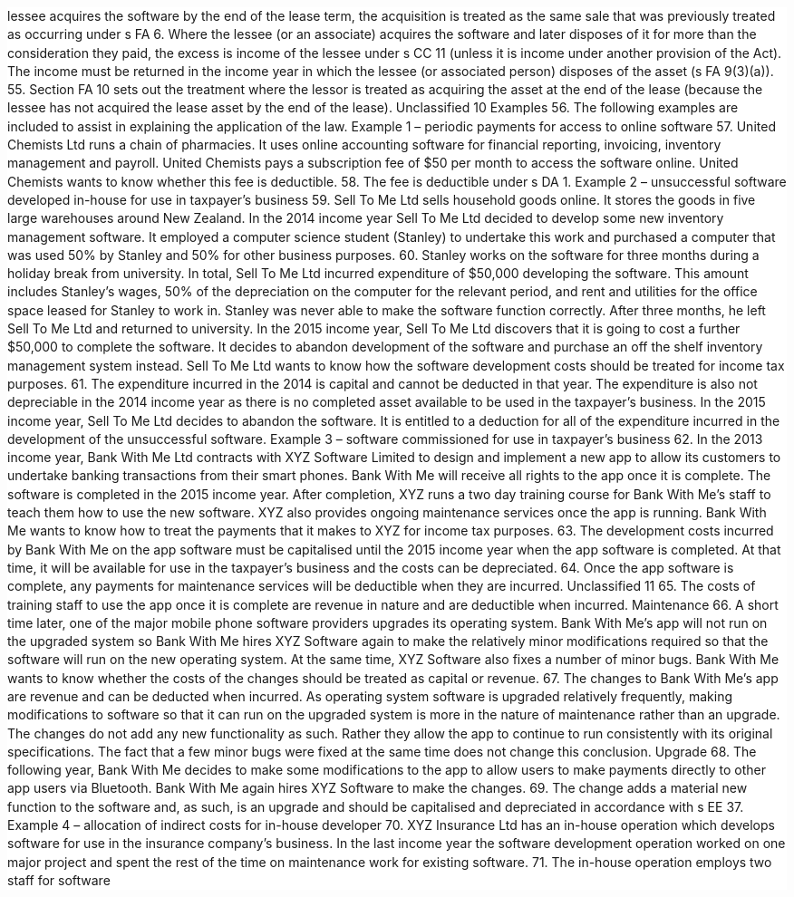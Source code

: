 lessee acquires the software by the end of the lease term, the acquisition is treated as the same sale that was previously treated as occurring under s FA 6. Where the lessee (or an associate) acquires the software and later disposes of it for more than the consideration they paid, the excess is income of the lessee under s CC 11 (unless it is income under another provision of the Act). The income must be returned in the income year in which the lessee (or associated person) disposes of the asset (s FA 9(3)(a)). 55. Section FA 10 sets out the treatment where the lessor is treated as acquiring the asset at the end of the lease (because the lessee has not acquired the lease asset by the end of the lease). Unclassified 10 Examples 56. The following examples are included to assist in explaining the application of the law. Example 1 – periodic payments for access to online software 57. United Chemists Ltd runs a chain of pharmacies. It uses online accounting software for financial reporting, invoicing, inventory management and payroll. United Chemists pays a subscription fee of $50 per month to access the software online. United Chemists wants to know whether this fee is deductible. 58. The fee is deductible under s DA 1. Example 2 – unsuccessful software developed in-house for use in taxpayer’s business 59. Sell To Me Ltd sells household goods online. It stores the goods in five large warehouses around New Zealand. In the 2014 income year Sell To Me Ltd decided to develop some new inventory management software. It employed a computer science student (Stanley) to undertake this work and purchased a computer that was used 50% by Stanley and 50% for other business purposes. 60. Stanley works on the software for three months during a holiday break from university. In total, Sell To Me Ltd incurred expenditure of $50,000 developing the software. This amount includes Stanley’s wages, 50% of the depreciation on the computer for the relevant period, and rent and utilities for the office space leased for Stanley to work in. Stanley was never able to make the software function correctly. After three months, he left Sell To Me Ltd and returned to university. In the 2015 income year, Sell To Me Ltd discovers that it is going to cost a further $50,000 to complete the software. It decides to abandon development of the software and purchase an off the shelf inventory management system instead. Sell To Me Ltd wants to know how the software development costs should be treated for income tax purposes. 61. The expenditure incurred in the 2014 is capital and cannot be deducted in that year. The expenditure is also not depreciable in the 2014 income year as there is no completed asset available to be used in the taxpayer’s business. In the 2015 income year, Sell To Me Ltd decides to abandon the software. It is entitled to a deduction for all of the expenditure incurred in the development of the unsuccessful software. Example 3 – software commissioned for use in taxpayer’s business 62. In the 2013 income year, Bank With Me Ltd contracts with XYZ Software Limited to design and implement a new app to allow its customers to undertake banking transactions from their smart phones. Bank With Me will receive all rights to the app once it is complete. The software is completed in the 2015 income year. After completion, XYZ runs a two day training course for Bank With Me’s staff to teach them how to use the new software. XYZ also provides ongoing maintenance services once the app is running. Bank With Me wants to know how to treat the payments that it makes to XYZ for income tax purposes. 63. The development costs incurred by Bank With Me on the app software must be capitalised until the 2015 income year when the app software is completed. At that time, it will be available for use in the taxpayer’s business and the costs can be depreciated. 64. Once the app software is complete, any payments for maintenance services will be deductible when they are incurred. Unclassified 11 65. The costs of training staff to use the app once it is complete are revenue in nature and are deductible when incurred. Maintenance 66. A short time later, one of the major mobile phone software providers upgrades its operating system. Bank With Me’s app will not run on the upgraded system so Bank With Me hires XYZ Software again to make the relatively minor modifications required so that the software will run on the new operating system. At the same time, XYZ Software also fixes a number of minor bugs. Bank With Me wants to know whether the costs of the changes should be treated as capital or revenue. 67. The changes to Bank With Me’s app are revenue and can be deducted when incurred. As operating system software is upgraded relatively frequently, making modifications to software so that it can run on the upgraded system is more in the nature of maintenance rather than an upgrade. The changes do not add any new functionality as such. Rather they allow the app to continue to run consistently with its original specifications. The fact that a few minor bugs were fixed at the same time does not change this conclusion. Upgrade 68. The following year, Bank With Me decides to make some modifications to the app to allow users to make payments directly to other app users via Bluetooth. Bank With Me again hires XYZ Software to make the changes. 69. The change adds a material new function to the software and, as such, is an upgrade and should be capitalised and depreciated in accordance with s EE 37. Example 4 – allocation of indirect costs for in-house developer 70. XYZ Insurance Ltd has an in-house operation which develops software for use in the insurance company’s business. In the last income year the software development operation worked on one major project and spent the rest of the time on maintenance work for existing software. 71. The in-house operation employs two staff for software